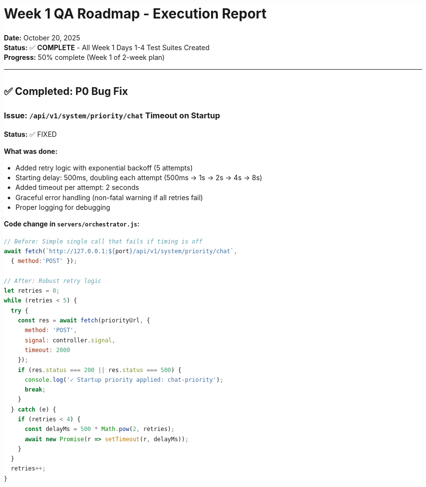 # Week 1 QA Roadmap - Execution Report

**Date:** October 20, 2025  
**Status:** ✅ **COMPLETE** - All Week 1 Days 1-4 Test Suites Created  
**Progress:** 50% complete (Week 1 of 2-week plan)

---

## ✅ Completed: P0 Bug Fix

### Issue: `/api/v1/system/priority/chat` Timeout on Startup

**Status:** ✅ FIXED

**What was done:**
- Added retry logic with exponential backoff (5 attempts)
- Starting delay: 500ms, doubling each attempt (500ms → 1s → 2s → 4s → 8s)
- Added timeout per attempt: 2 seconds
- Graceful error handling (non-fatal warning if all retries fail)
- Proper logging for debugging

**Code change in `servers/orchestrator.js`:**
```javascript
// Before: Simple single call that fails if timing is off
await fetch(`http://127.0.0.1:${port}/api/v1/system/priority/chat`, 
  { method:'POST' });

// After: Robust retry logic
let retries = 0;
while (retries < 5) {
  try {
    const res = await fetch(priorityUrl, { 
      method: 'POST',
      signal: controller.signal,
      timeout: 2000
    });
    if (res.status === 200 || res.status === 500) {
      console.log('✓ Startup priority applied: chat-priority');
      break;
    }
  } catch (e) {
    if (retries < 4) {
      const delayMs = 500 * Math.pow(2, retries);
      await new Promise(r => setTimeout(r, delayMs));
    }
  }
  retries++;
}
```
